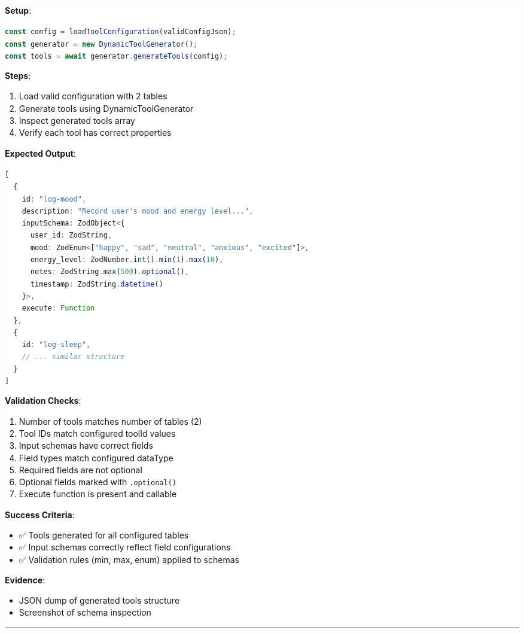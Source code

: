 **Setup**:

```typescript
const config = loadToolConfiguration(validConfigJson);
const generator = new DynamicToolGenerator();
const tools = await generator.generateTools(config);
```

**Steps**:

1. Load valid configuration with 2 tables
2. Generate tools using DynamicToolGenerator
3. Inspect generated tools array
4. Verify each tool has correct properties

**Expected Output**:

```typescript
[
  {
    id: "log-mood",
    description: "Record user's mood and energy level...",
    inputSchema: ZodObject<{
      user_id: ZodString,
      mood: ZodEnum<["happy", "sad", "neutral", "anxious", "excited"]>,
      energy_level: ZodNumber.int().min(1).max(10),
      notes: ZodString.max(500).optional(),
      timestamp: ZodString.datetime()
    }>,
    execute: Function
  },
  {
    id: "log-sleep",
    // ... similar structure
  }
]
```

**Validation Checks**:

1. Number of tools matches number of tables (2)
2. Tool IDs match configured toolId values
3. Input schemas have correct fields
4. Field types match configured dataType
5. Required fields are not optional
6. Optional fields marked with `.optional()`
7. Execute function is present and callable

**Success Criteria**:

- ✅ Tools generated for all configured tables
- ✅ Input schemas correctly reflect field configurations
- ✅ Validation rules (min, max, enum) applied to schemas

**Evidence**:

- JSON dump of generated tools structure
- Screenshot of schema inspection

---